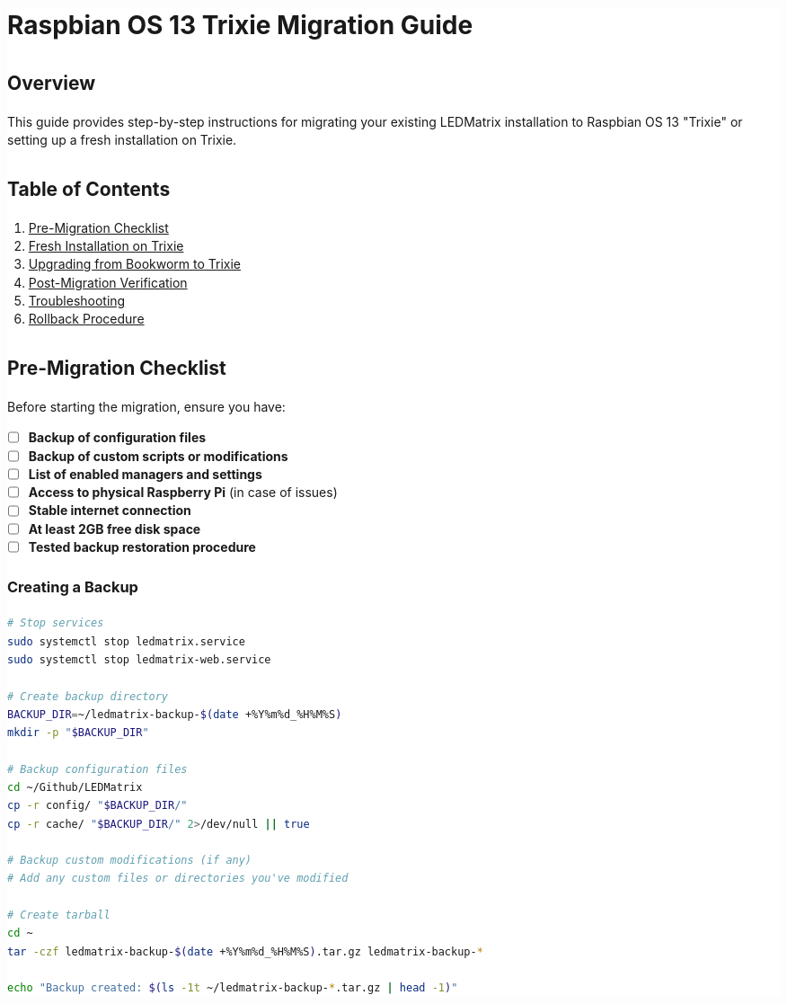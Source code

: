 # Raspbian OS 13 Trixie Migration Guide

## Overview

This guide provides step-by-step instructions for migrating your existing LEDMatrix installation to Raspbian OS 13 "Trixie" or setting up a fresh installation on Trixie.

## Table of Contents

1. [Pre-Migration Checklist](#pre-migration-checklist)
2. [Fresh Installation on Trixie](#fresh-installation-on-trixie)
3. [Upgrading from Bookworm to Trixie](#upgrading-from-bookworm-to-trixie)
4. [Post-Migration Verification](#post-migration-verification)
5. [Troubleshooting](#troubleshooting)
6. [Rollback Procedure](#rollback-procedure)

## Pre-Migration Checklist

Before starting the migration, ensure you have:

- [ ] **Backup of configuration files**
- [ ] **Backup of custom scripts or modifications**
- [ ] **List of enabled managers and settings**
- [ ] **Access to physical Raspberry Pi** (in case of issues)
- [ ] **Stable internet connection**
- [ ] **At least 2GB free disk space**
- [ ] **Tested backup restoration procedure**

### Creating a Backup

```bash
# Stop services
sudo systemctl stop ledmatrix.service
sudo systemctl stop ledmatrix-web.service

# Create backup directory
BACKUP_DIR=~/ledmatrix-backup-$(date +%Y%m%d_%H%M%S)
mkdir -p "$BACKUP_DIR"

# Backup configuration files
cd ~/Github/LEDMatrix
cp -r config/ "$BACKUP_DIR/"
cp -r cache/ "$BACKUP_DIR/" 2>/dev/null || true

# Backup custom modifications (if any)
# Add any custom files or directories you've modified

# Create tarball
cd ~
tar -czf ledmatrix-backup-$(date +%Y%m%d_%H%M%S).tar.gz ledmatrix-backup-*

echo "Backup created: $(ls -1t ~/ledmatrix-backup-*.tar.gz | head -1)"
```
